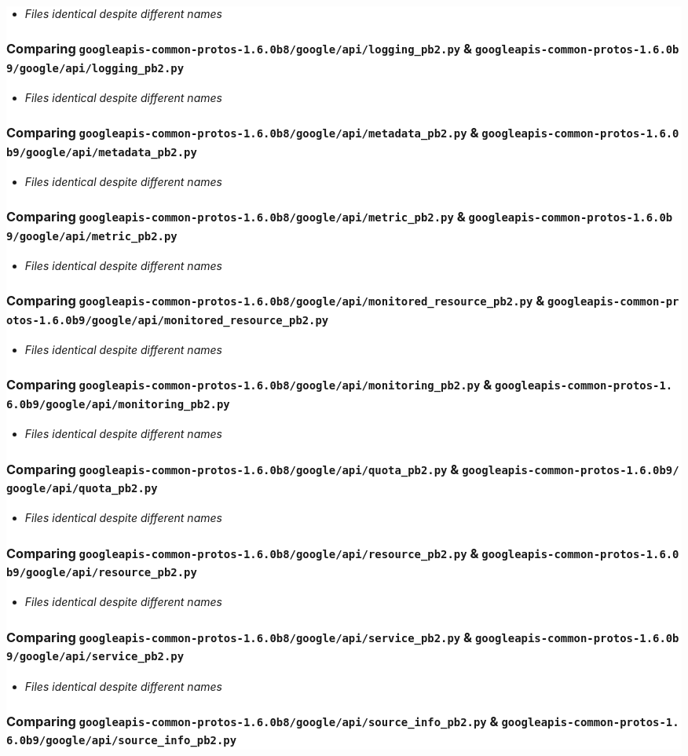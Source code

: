  * *Files identical despite different names*

### Comparing `googleapis-common-protos-1.6.0b8/google/api/logging_pb2.py` & `googleapis-common-protos-1.6.0b9/google/api/logging_pb2.py`

 * *Files identical despite different names*

### Comparing `googleapis-common-protos-1.6.0b8/google/api/metadata_pb2.py` & `googleapis-common-protos-1.6.0b9/google/api/metadata_pb2.py`

 * *Files identical despite different names*

### Comparing `googleapis-common-protos-1.6.0b8/google/api/metric_pb2.py` & `googleapis-common-protos-1.6.0b9/google/api/metric_pb2.py`

 * *Files identical despite different names*

### Comparing `googleapis-common-protos-1.6.0b8/google/api/monitored_resource_pb2.py` & `googleapis-common-protos-1.6.0b9/google/api/monitored_resource_pb2.py`

 * *Files identical despite different names*

### Comparing `googleapis-common-protos-1.6.0b8/google/api/monitoring_pb2.py` & `googleapis-common-protos-1.6.0b9/google/api/monitoring_pb2.py`

 * *Files identical despite different names*

### Comparing `googleapis-common-protos-1.6.0b8/google/api/quota_pb2.py` & `googleapis-common-protos-1.6.0b9/google/api/quota_pb2.py`

 * *Files identical despite different names*

### Comparing `googleapis-common-protos-1.6.0b8/google/api/resource_pb2.py` & `googleapis-common-protos-1.6.0b9/google/api/resource_pb2.py`

 * *Files identical despite different names*

### Comparing `googleapis-common-protos-1.6.0b8/google/api/service_pb2.py` & `googleapis-common-protos-1.6.0b9/google/api/service_pb2.py`

 * *Files identical despite different names*

### Comparing `googleapis-common-protos-1.6.0b8/google/api/source_info_pb2.py` & `googleapis-common-protos-1.6.0b9/google/api/source_info_pb2.py`
